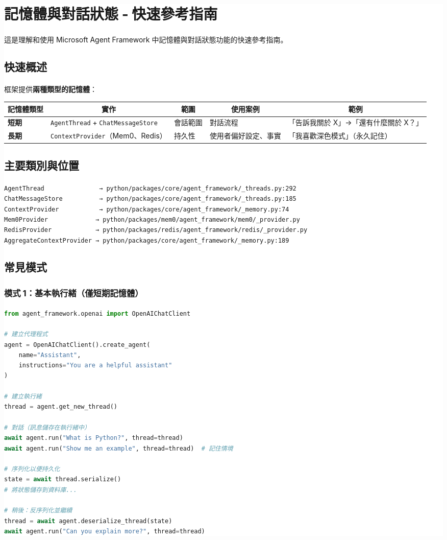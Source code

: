 # 記憶體與對話狀態 - 快速參考指南

這是理解和使用 Microsoft Agent Framework 中記憶體與對話狀態功能的快速參考指南。

## 快速概述

框架提供**兩種類型的記憶體**：

| 記憶體類型 | 實作 | 範圍 | 使用案例 | 範例 |
|-----------|------|------|---------|------|
| **短期** | `AgentThread` + `ChatMessageStore` | 會話範圍 | 對話流程 | 「告訴我關於 X」→「還有什麼關於 X？」 |
| **長期** | `ContextProvider`（Mem0、Redis） | 持久性 | 使用者偏好設定、事實 | 「我喜歡深色模式」（永久記住） |

## 主要類別與位置

```
AgentThread               → python/packages/core/agent_framework/_threads.py:292
ChatMessageStore          → python/packages/core/agent_framework/_threads.py:185
ContextProvider           → python/packages/core/agent_framework/_memory.py:74
Mem0Provider             → python/packages/mem0/agent_framework/mem0/_provider.py
RedisProvider            → python/packages/redis/agent_framework/redis/_provider.py
AggregateContextProvider → python/packages/core/agent_framework/_memory.py:189
```

## 常見模式

### 模式 1：基本執行緒（僅短期記憶體）

```python
from agent_framework.openai import OpenAIChatClient

# 建立代理程式
agent = OpenAIChatClient().create_agent(
    name="Assistant",
    instructions="You are a helpful assistant"
)

# 建立執行緒
thread = agent.get_new_thread()

# 對話（訊息儲存在執行緒中）
await agent.run("What is Python?", thread=thread)
await agent.run("Show me an example", thread=thread)  # 記住情境

# 序列化以便持久化
state = await thread.serialize()
# 將狀態儲存到資料庫...

# 稍後：反序列化並繼續
thread = await agent.deserialize_thread(state)
await agent.run("Can you explain more?", thread=thread)
```
